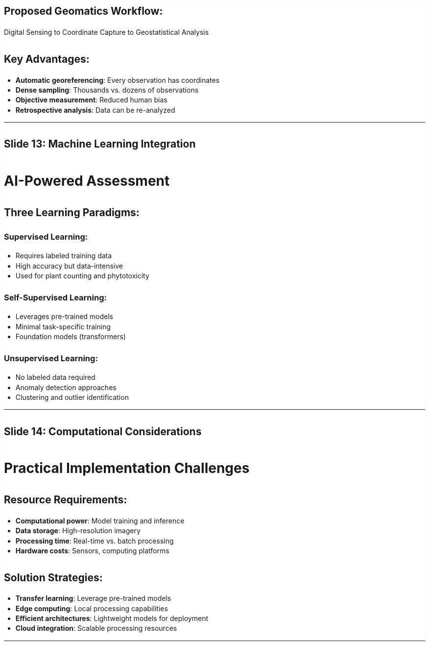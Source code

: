 ## Proposed Geomatics Workflow:
Digital Sensing to Coordinate Capture to Geostatistical Analysis

## Key Advantages:
- **Automatic georeferencing**: Every observation has coordinates
- **Dense sampling**: Thousands vs. dozens of observations  
- **Objective measurement**: Reduced human bias
- **Retrospective analysis**: Data can be re-analyzed

---

## Slide 13: Machine Learning Integration
# AI-Powered Assessment

## Three Learning Paradigms:

### Supervised Learning:
- Requires labeled training data
- High accuracy but data-intensive
- Used for plant counting and phytotoxicity

### Self-Supervised Learning:
- Leverages pre-trained models
- Minimal task-specific training
- Foundation models (transformers)

### Unsupervised Learning:
- No labeled data required
- Anomaly detection approaches
- Clustering and outlier identification

---

## Slide 14: Computational Considerations
# Practical Implementation Challenges

## Resource Requirements:
- **Computational power**: Model training and inference
- **Data storage**: High-resolution imagery
- **Processing time**: Real-time vs. batch processing
- **Hardware costs**: Sensors, computing platforms

## Solution Strategies:
- **Transfer learning**: Leverage pre-trained models
- **Edge computing**: Local processing capabilities
- **Efficient architectures**: Lightweight models for deployment
- **Cloud integration**: Scalable processing resources

---